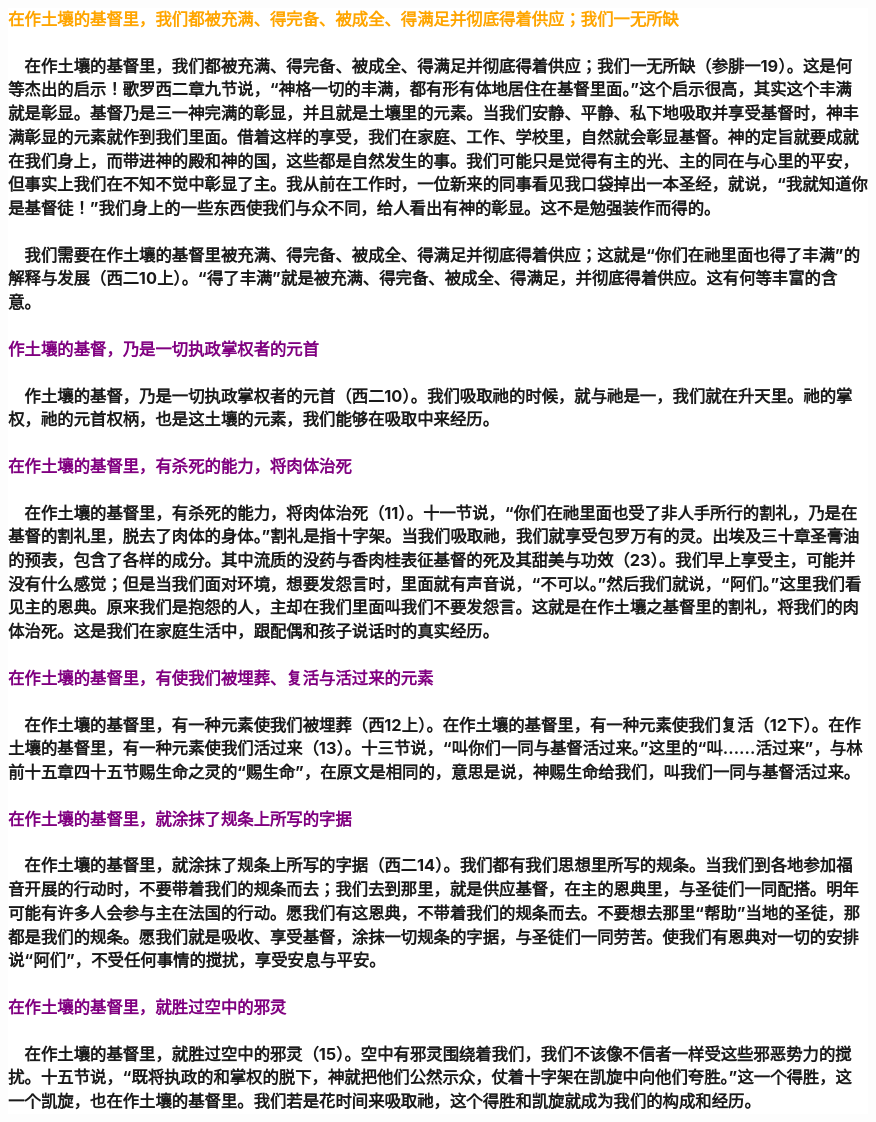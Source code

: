 ### <font color=orange>在作土壤的基督里，我们都被充满、得完备、被成全、得满足并彻底得着供应；我们一无所缺</font>

### &emsp;在作土壤的基督里，我们都被充满、得完备、被成全、得满足并彻底得着供应；我们一无所缺（参腓一19）。这是何等杰出的启示！歌罗西二章九节说，“神格一切的丰满，都有形有体地居住在基督里面。”这个启示很高，其实这个丰满就是彰显。基督乃是三一神完满的彰显，并且就是土壤里的元素。当我们安静、平静、私下地吸取并享受基督时，神丰满彰显的元素就作到我们里面。借着这样的享受，我们在家庭、工作、学校里，自然就会彰显基督。神的定旨就要成就在我们身上，而带进神的殿和神的国，这些都是自然发生的事。我们可能只是觉得有主的光、主的同在与心里的平安，但事实上我们在不知不觉中彰显了主。我从前在工作时，一位新来的同事看见我口袋掉出一本圣经，就说，“我就知道你是基督徒！”我们身上的一些东西使我们与众不同，给人看出有神的彰显。这不是勉强装作而得的。

### &emsp;我们需要在作土壤的基督里被充满、得完备、被成全、得满足并彻底得着供应；这就是“你们在祂里面也得了丰满”的解释与发展（西二10上）。“得了丰满”就是被充满、得完备、被成全、得满足，并彻底得着供应。这有何等丰富的含意。

### <font color=purple>作土壤的基督，乃是一切执政掌权者的元首</font>

### &emsp;作土壤的基督，乃是一切执政掌权者的元首（西二10）。我们吸取祂的时候，就与祂是一，我们就在升天里。祂的掌权，祂的元首权柄，也是这土壤的元素，我们能够在吸取中来经历。

### <font color=purple>在作土壤的基督里，有杀死的能力，将肉体治死</font>

### &emsp;在作土壤的基督里，有杀死的能力，将肉体治死（11）。十一节说，“你们在祂里面也受了非人手所行的割礼，乃是在基督的割礼里，脱去了肉体的身体。”割礼是指十字架。当我们吸取祂，我们就享受包罗万有的灵。出埃及三十章圣膏油的预表，包含了各样的成分。其中流质的没药与香肉桂表征基督的死及其甜美与功效（23）。我们早上享受主，可能并没有什么感觉；但是当我们面对环境，想要发怨言时，里面就有声音说，“不可以。”然后我们就说，“阿们。”这里我们看见主的恩典。原来我们是抱怨的人，主却在我们里面叫我们不要发怨言。这就是在作土壤之基督里的割礼，将我们的肉体治死。这是我们在家庭生活中，跟配偶和孩子说话时的真实经历。

### <font color=purple>在作土壤的基督里，有使我们被埋葬、复活与活过来的元素</font>

### &emsp;在作土壤的基督里，有一种元素使我们被埋葬（西12上）。在作土壤的基督里，有一种元素使我们复活（12下）。在作土壤的基督里，有一种元素使我们活过来（13）。十三节说，“叫你们一同与基督活过来。”这里的“叫……活过来”，与林前十五章四十五节赐生命之灵的“赐生命”，在原文是相同的，意思是说，神赐生命给我们，叫我们一同与基督活过来。

### <font color=purple>在作土壤的基督里，就涂抹了规条上所写的字据</font>

### &emsp;在作土壤的基督里，就涂抹了规条上所写的字据（西二14）。我们都有我们思想里所写的规条。当我们到各地参加福音开展的行动时，不要带着我们的规条而去；我们去到那里，就是供应基督，在主的恩典里，与圣徒们一同配搭。明年可能有许多人会参与主在法国的行动。愿我们有这恩典，不带着我们的规条而去。不要想去那里“帮助”当地的圣徒，那都是我们的规条。愿我们就是吸收、享受基督，涂抹一切规条的字据，与圣徒们一同劳苦。使我们有恩典对一切的安排说“阿们”，不受任何事情的搅扰，享受安息与平安。

### <font color=purple>在作土壤的基督里，就胜过空中的邪灵</font>

### &emsp;在作土壤的基督里，就胜过空中的邪灵（15）。空中有邪灵围绕着我们，我们不该像不信者一样受这些邪恶势力的搅扰。十五节说，“既将执政的和掌权的脱下，神就把他们公然示众，仗着十字架在凯旋中向他们夸胜。”这一个得胜，这一个凯旋，也在作土壤的基督里。我们若是花时间来吸取祂，这个得胜和凯旋就成为我们的构成和经历。
